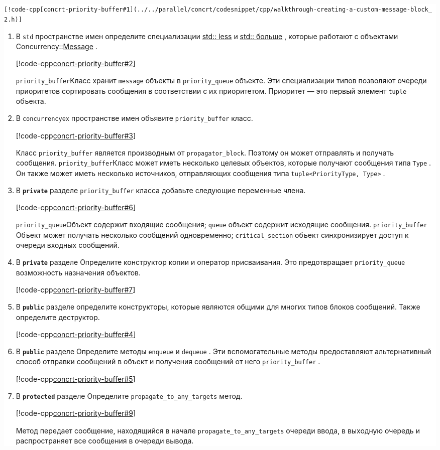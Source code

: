     [!code-cpp[concrt-priority-buffer#1](../../parallel/concrt/codesnippet/cpp/walkthrough-creating-a-custom-message-block_2.h)]

1. В `std` пространстве имен определите специализации [std:: less](../../standard-library/less-struct.md) и [std:: больше](../../standard-library/greater-struct.md) , которые работают с объектами Concurrency::[Message](../../parallel/concrt/reference/message-class.md) .

    [!code-cpp[concrt-priority-buffer#2](../../parallel/concrt/codesnippet/cpp/walkthrough-creating-a-custom-message-block_3.h)]

   `priority_buffer`Класс хранит `message` объекты в `priority_queue` объекте. Эти специализации типов позволяют очереди приоритетов сортировать сообщения в соответствии с их приоритетом. Приоритет — это первый элемент `tuple` объекта.

1. В `concurrencyex` пространстве имен объявите `priority_buffer` класс.

    [!code-cpp[concrt-priority-buffer#3](../../parallel/concrt/codesnippet/cpp/walkthrough-creating-a-custom-message-block_4.h)]

   Класс `priority_buffer` является производным от `propagator_block`. Поэтому он может отправлять и получать сообщения. `priority_buffer`Класс может иметь несколько целевых объектов, которые получают сообщения типа `Type` . Он также может иметь несколько источников, отправляющих сообщения типа `tuple<PriorityType, Type>` .

1. В **`private`** разделе `priority_buffer` класса добавьте следующие переменные члена.

    [!code-cpp[concrt-priority-buffer#6](../../parallel/concrt/codesnippet/cpp/walkthrough-creating-a-custom-message-block_5.h)]

   `priority_queue`Объект содержит входящие сообщения; `queue` объект содержит исходящие сообщения. `priority_buffer`Объект может получать несколько сообщений одновременно; `critical_section` объект синхронизирует доступ к очереди входных сообщений.

1. В **`private`** разделе Определите конструктор копии и оператор присваивания. Это предотвращает `priority_queue` возможность назначения объектов.

    [!code-cpp[concrt-priority-buffer#7](../../parallel/concrt/codesnippet/cpp/walkthrough-creating-a-custom-message-block_6.h)]

1. В **`public`** разделе определите конструкторы, которые являются общими для многих типов блоков сообщений. Также определите деструктор.

    [!code-cpp[concrt-priority-buffer#4](../../parallel/concrt/codesnippet/cpp/walkthrough-creating-a-custom-message-block_7.h)]

1. В **`public`** разделе Определите методы `enqueue` и `dequeue` . Эти вспомогательные методы предоставляют альтернативный способ отправки сообщений в объект и получения сообщений от него `priority_buffer` .

    [!code-cpp[concrt-priority-buffer#5](../../parallel/concrt/codesnippet/cpp/walkthrough-creating-a-custom-message-block_8.h)]

1. В **`protected`** разделе Определите `propagate_to_any_targets` метод.

    [!code-cpp[concrt-priority-buffer#9](../../parallel/concrt/codesnippet/cpp/walkthrough-creating-a-custom-message-block_9.h)]

   Метод передает сообщение, находящийся в начале `propagate_to_any_targets` очереди ввода, в выходную очередь и распространяет все сообщения в очереди вывода.
